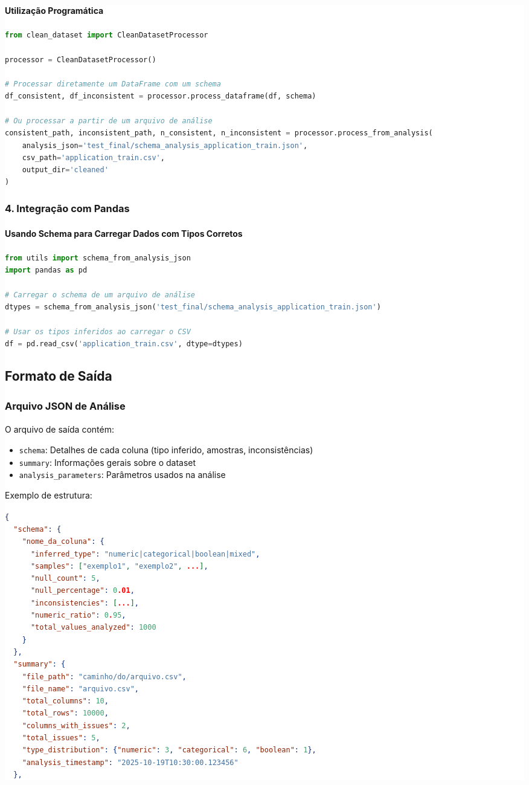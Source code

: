 #### Utilização Programática
```python
from clean_dataset import CleanDatasetProcessor

processor = CleanDatasetProcessor()

# Processar diretamente um DataFrame com um schema
df_consistent, df_inconsistent = processor.process_dataframe(df, schema)

# Ou processar a partir de um arquivo de análise
consistent_path, inconsistent_path, n_consistent, n_inconsistent = processor.process_from_analysis(
    analysis_json='test_final/schema_analysis_application_train.json',
    csv_path='application_train.csv',
    output_dir='cleaned'
)
```

### 4. Integração com Pandas

#### Usando Schema para Carregar Dados com Tipos Corretos
```python
from utils import schema_from_analysis_json
import pandas as pd

# Carregar o schema de um arquivo de análise
dtypes = schema_from_analysis_json('test_final/schema_analysis_application_train.json')

# Usar os tipos inferidos ao carregar o CSV
df = pd.read_csv('application_train.csv', dtype=dtypes)
```

## Formato de Saída

### Arquivo JSON de Análise
O arquivo de saída contém:
- `schema`: Detalhes de cada coluna (tipo inferido, amostras, inconsistências)
- `summary`: Informações gerais sobre o dataset
- `analysis_parameters`: Parâmetros usados na análise

Exemplo de estrutura:
```json
{
  "schema": {
    "nome_da_coluna": {
      "inferred_type": "numeric|categorical|boolean|mixed",
      "samples": ["exemplo1", "exemplo2", ...],
      "null_count": 5,
      "null_percentage": 0.01,
      "inconsistencies": [...],
      "numeric_ratio": 0.95,
      "total_values_analyzed": 1000
    }
  },
  "summary": {
    "file_path": "caminho/do/arquivo.csv",
    "file_name": "arquivo.csv",
    "total_columns": 10,
    "total_rows": 10000,
    "columns_with_issues": 2,
    "total_issues": 5,
    "type_distribution": {"numeric": 3, "categorical": 6, "boolean": 1},
    "analysis_timestamp": "2025-10-19T10:30:00.123456"
  },
```
